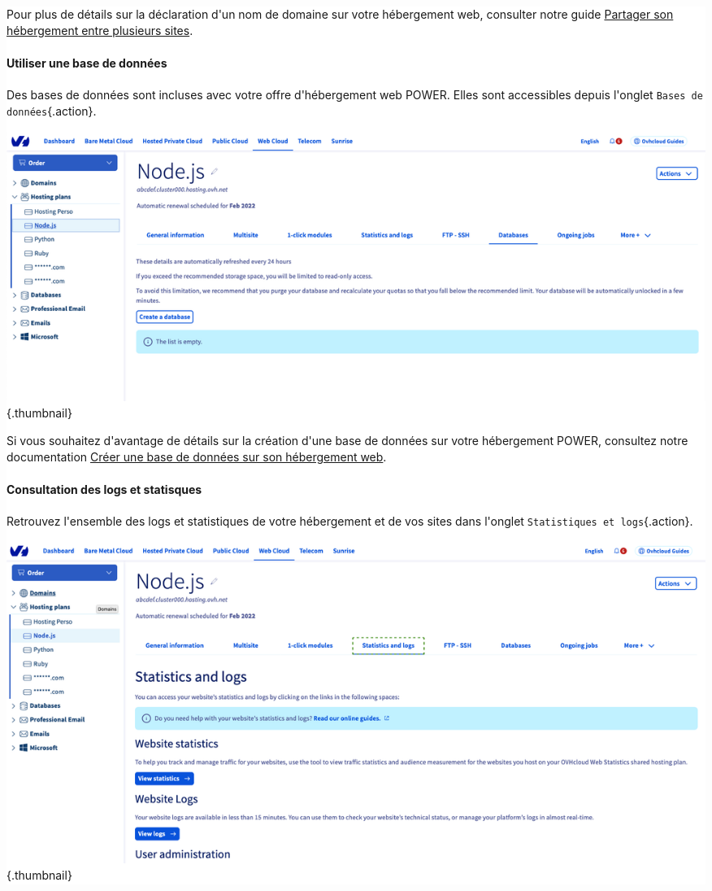 Pour plus de détails sur la déclaration d'un nom de domaine sur votre hébergement web, consulter notre guide [Partager son hébergement entre plusieurs sites](../../hosting/multisites-configurer-un-multisite-sur-mon-hebergement-web/#etape-1-acceder-a-la-gestion-multisite). 

#### Utiliser une base de données 

Des bases de données sont incluses avec votre offre d'hébergement web POWER. Elles sont accessibles depuis l'onglet `Bases de données`{.action}.

![Using a database](images/getting-started-04.png){.thumbnail}

Si vous souhaitez d'avantage de détails sur la création d'une base de données sur votre hébergement POWER, consultez notre documentation [Créer une base de données sur son hébergement web](../../hosting/creer-base-de-donnees/).

#### Consultation des logs et statisques

Retrouvez l'ensemble des logs et statistiques de votre hébergement et de vos sites dans l'onglet `Statistiques et logs`{.action}. 

![Accessing logs and statistics](images/getting-started-05.png){.thumbnail}
